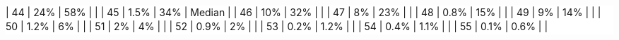 | 44 | 24% | 58% |  |
| 45 | 1.5% | 34% | Median |
| 46 | 10% | 32% |  |
| 47 | 8% | 23% |  |
| 48 | 0.8% | 15% |  |
| 49 | 9% | 14% |  |
| 50 | 1.2% | 6% |  |
| 51 | 2% | 4% |  |
| 52 | 0.9% | 2% |  |
| 53 | 0.2% | 1.2% |  |
| 54 | 0.4% | 1.1% |  |
| 55 | 0.1% | 0.6% |  |
